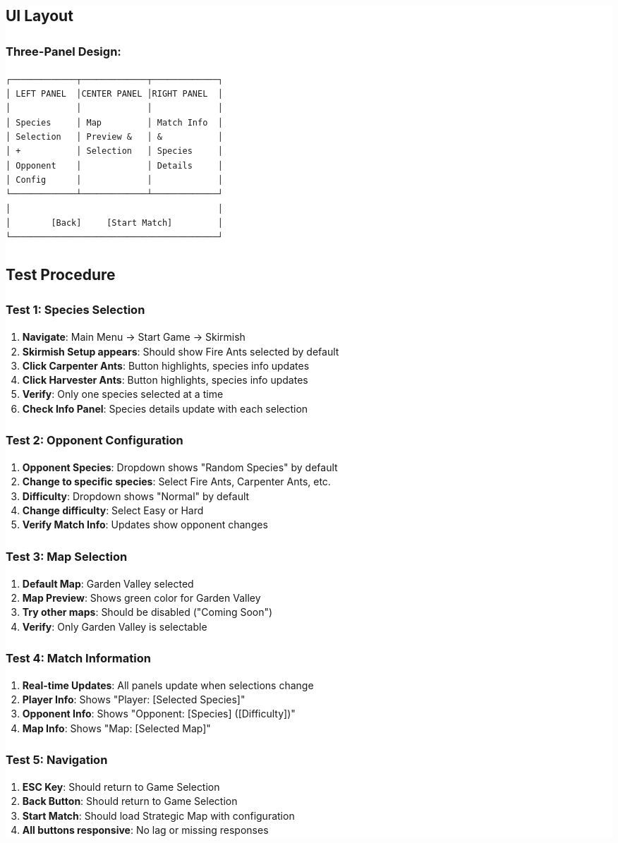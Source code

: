 ## UI Layout

### Three-Panel Design:
```
┌─────────────┬─────────────┬─────────────┐
│ LEFT PANEL  │CENTER PANEL │RIGHT PANEL  │
│             │             │             │
│ Species     │ Map         │ Match Info  │
│ Selection   │ Preview &   │ &           │
│ +           │ Selection   │ Species     │
│ Opponent    │             │ Details     │
│ Config      │             │             │
└─────────────┴─────────────┴─────────────┘
│                                         │
│        [Back]     [Start Match]         │
└─────────────────────────────────────────┘
```

## Test Procedure

### Test 1: Species Selection
1. **Navigate**: Main Menu → Start Game → Skirmish
2. **Skirmish Setup appears**: Should show Fire Ants selected by default
3. **Click Carpenter Ants**: Button highlights, species info updates
4. **Click Harvester Ants**: Button highlights, species info updates  
5. **Verify**: Only one species selected at a time
6. **Check Info Panel**: Species details update with each selection

### Test 2: Opponent Configuration
1. **Opponent Species**: Dropdown shows "Random Species" by default
2. **Change to specific species**: Select Fire Ants, Carpenter Ants, etc.
3. **Difficulty**: Dropdown shows "Normal" by default
4. **Change difficulty**: Select Easy or Hard
5. **Verify Match Info**: Updates show opponent changes

### Test 3: Map Selection  
1. **Default Map**: Garden Valley selected
2. **Map Preview**: Shows green color for Garden Valley
3. **Try other maps**: Should be disabled ("Coming Soon")
4. **Verify**: Only Garden Valley is selectable

### Test 4: Match Information
1. **Real-time Updates**: All panels update when selections change
2. **Player Info**: Shows "Player: [Selected Species]"
3. **Opponent Info**: Shows "Opponent: [Species] ([Difficulty])"
4. **Map Info**: Shows "Map: [Selected Map]"

### Test 5: Navigation
1. **ESC Key**: Should return to Game Selection
2. **Back Button**: Should return to Game Selection  
3. **Start Match**: Should load Strategic Map with configuration
4. **All buttons responsive**: No lag or missing responses
